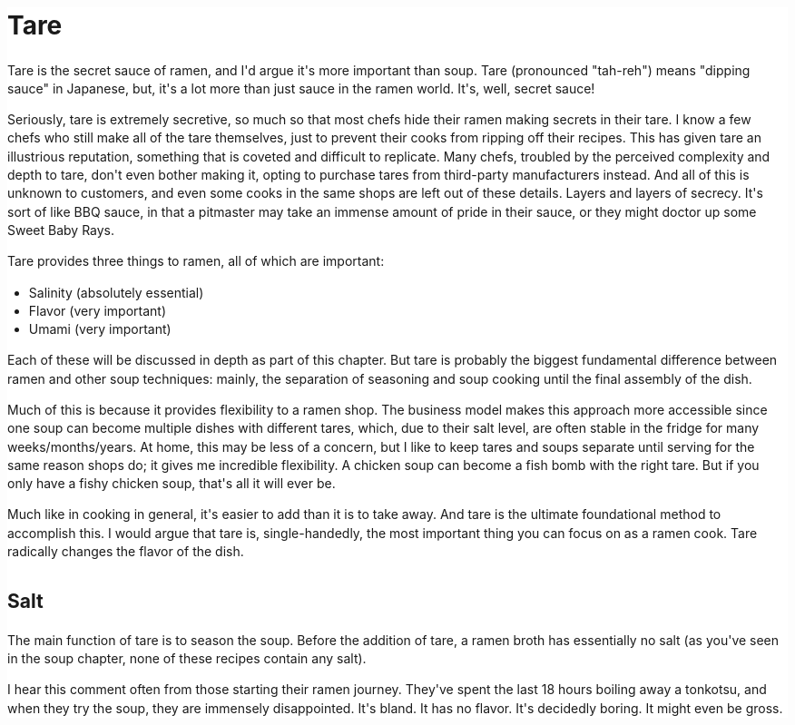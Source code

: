 # Tare

Tare is the secret sauce of ramen, and I'd argue it's more important than soup.
Tare (pronounced "tah-reh") means "dipping sauce" in Japanese, but, it's a lot
more than just sauce in the ramen world. It's, well, secret sauce!

Seriously, tare is extremely secretive, so much so that most chefs hide their
ramen making secrets in their tare. I know a few chefs who still make all of the
tare themselves, just to prevent their cooks from ripping off their recipes.
This has given tare an illustrious reputation, something that is coveted and
difficult to replicate. Many chefs, troubled by the perceived complexity and
depth to tare, don't even bother making it, opting to purchase tares from
third-party manufacturers instead. And all of this is unknown to customers, and
even some cooks in the same shops are left out of these details. Layers and
layers of secrecy. It's sort of like BBQ sauce, in that a pitmaster may take an
immense amount of pride in their sauce, or they might doctor up some Sweet Baby
Rays.

Tare provides three things to ramen, all of which are important: 

* Salinity (absolutely essential)
* Flavor (very important)
* Umami (very important)

Each of these will be discussed in depth as part of this chapter. But tare is
probably the biggest fundamental difference between ramen and other soup
techniques: mainly, the separation of seasoning and soup cooking until the final
assembly of the dish. 

Much of this is because it provides flexibility to a ramen shop. The business
model makes this approach more accessible since one soup can become multiple
dishes with different tares, which, due to their salt level, are often stable in
the fridge for many weeks/months/years. At home, this may be less of a concern,
but I like to keep tares and soups separate until serving for the same reason
shops do; it gives me incredible flexibility. A chicken soup can become a fish
bomb with the right tare. But if you only have a fishy chicken soup, that's all
it will ever be. 

Much like in cooking in general, it's easier to add than it is to take away. And
tare is the ultimate foundational method to accomplish this. I would argue that
tare is, single-handedly, the most important thing you can focus on as a ramen
cook. Tare radically changes the flavor of the dish. 

## Salt

The main function of tare is to season the soup. Before the addition of tare, a
ramen broth has essentially no salt (as you've seen in the soup chapter, none of
these recipes contain any salt).

I hear this comment often from those starting their ramen journey. They've spent
the last 18 hours boiling away a tonkotsu, and when they try the soup, they are
immensely disappointed. It's bland. It has no flavor. It's decidedly boring. It
might even be gross.
